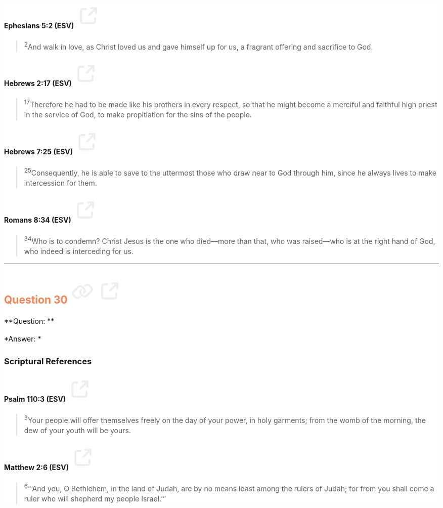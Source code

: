 #### Ephesians 5:2 (ESV) <a href="https://biblegateway.com/passage/?search=Ephesians+5%3A2&version=ESV"><img src="/assets/svg/link.svg"/></a>
> <sup>2</sup>And walk in love, as Christ loved us and gave himself up for us, a fragrant offering and sacrifice to God.

#### Hebrews 2:17 (ESV) <a href="https://biblegateway.com/passage/?search=Hebrews+2%3A17&version=ESV"><img src="/assets/svg/link.svg"/></a>
> <sup>17</sup>Therefore he had to be made like his brothers in every respect, so that he might become a merciful and faithful high priest in the service of God, to make propitiation for the sins of the people.

#### Hebrews 7:25 (ESV) <a href="https://biblegateway.com/passage/?search=Hebrews+7%3A25&version=ESV"><img src="/assets/svg/link.svg"/></a>
> <sup>25</sup>Consequently, he is able to save to the uttermost those who draw near to God through him, since he always lives to make intercession for them.

#### Romans 8:34 (ESV) <a href="https://biblegateway.com/passage/?search=Romans+8%3A34&version=ESV"><img src="/assets/svg/link.svg"/></a>
> <sup>34</sup>Who is to condemn? Christ Jesus is the one who died—more than that, who was raised—who is at the right hand of God, who indeed is interceding for us.


---
## <a id="q-30" style="pointer-events: fill; color: #fb8151; margin-right: 5px;">Question 30</a><a href="/keach/full#q-30"><img src="/assets/svg/permalink.svg"/></a><a href="/keach/questions/30" style="margin-left: 5px;"><img src="/assets/svg/link.svg"/></a>
**Question: **

*Answer: *

### Scriptural References
#### Psalm 110:3 (ESV) <a href="https://biblegateway.com/passage/?search=Psalm+110%3A3&version=ESV"><img src="/assets/svg/link.svg"/></a>
> <sup>3</sup>Your people will offer themselves freely on the day of your power, in holy garments; from the womb of the morning, the dew of your youth will be yours.

#### Matthew 2:6 (ESV) <a href="https://biblegateway.com/passage/?search=Matthew+2%3A6&version=ESV"><img src="/assets/svg/link.svg"/></a>
> <sup>6</sup>“‘And you, O Bethlehem, in the land of Judah, are by no means least among the rulers of Judah; for from you shall come a ruler who will shepherd my people Israel.’”
